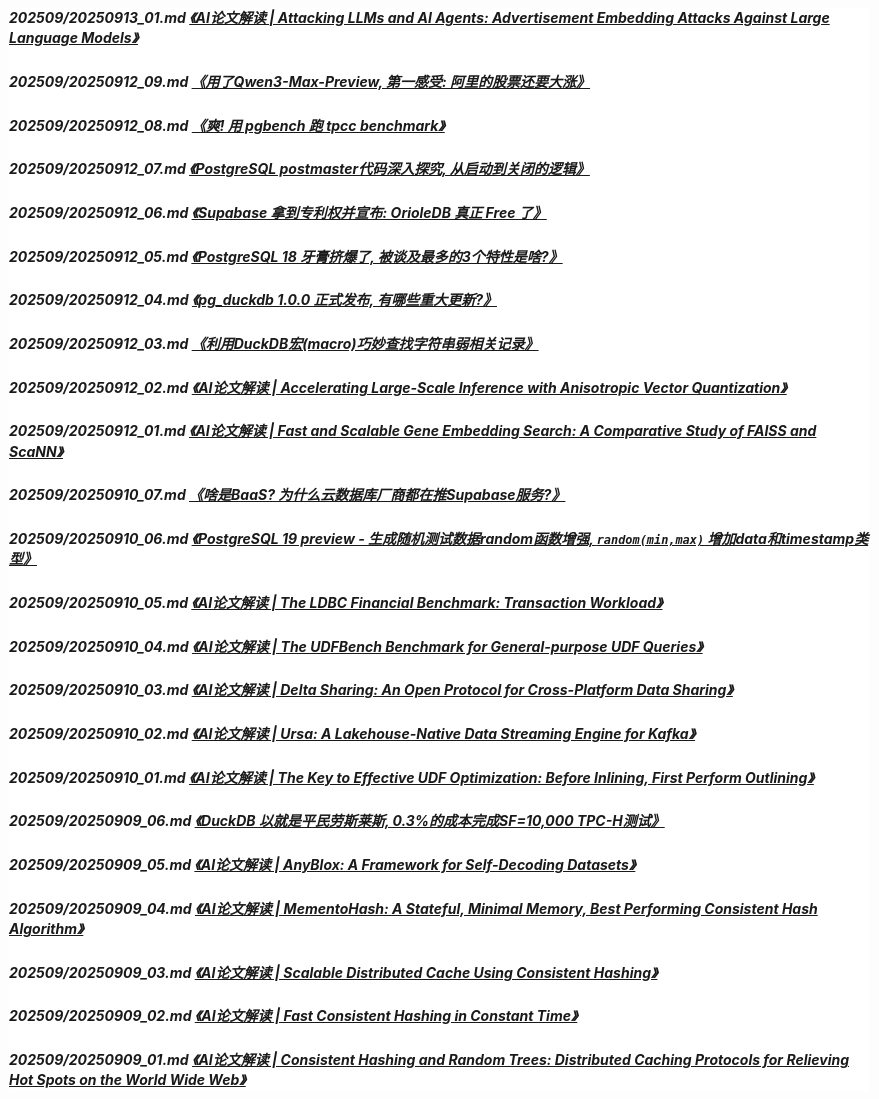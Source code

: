 ##### 202509/20250913_01.md   [《AI论文解读 | Attacking LLMs and AI Agents: Advertisement Embedding Attacks Against Large Language Models》](202509/20250913_01.md)  
##### 202509/20250912_09.md   [《用了Qwen3-Max-Preview, 第一感受: 阿里的股票还要大涨》](202509/20250912_09.md)  
##### 202509/20250912_08.md   [《爽! 用 pgbench 跑 tpcc benchmark》](202509/20250912_08.md)  
##### 202509/20250912_07.md   [《PostgreSQL postmaster代码深入探究, 从启动到关闭的逻辑》](202509/20250912_07.md)  
##### 202509/20250912_06.md   [《Supabase 拿到专利权并宣布: OrioleDB 真正 Free 了》](202509/20250912_06.md)  
##### 202509/20250912_05.md   [《PostgreSQL 18 牙膏挤爆了, 被谈及最多的3个特性是啥?》](202509/20250912_05.md)  
##### 202509/20250912_04.md   [《pg_duckdb 1.0.0 正式发布, 有哪些重大更新?》](202509/20250912_04.md)  
##### 202509/20250912_03.md   [《利用DuckDB宏(macro)巧妙查找字符串弱相关记录》](202509/20250912_03.md)  
##### 202509/20250912_02.md   [《AI论文解读 | Accelerating Large-Scale Inference with Anisotropic Vector Quantization》](202509/20250912_02.md)  
##### 202509/20250912_01.md   [《AI论文解读 | Fast and Scalable Gene Embedding Search: A Comparative Study of FAISS and ScaNN》](202509/20250912_01.md)  
##### 202509/20250910_07.md   [《啥是BaaS? 为什么云数据库厂商都在推Supabase服务?》](202509/20250910_07.md)  
##### 202509/20250910_06.md   [《PostgreSQL 19 preview - 生成随机测试数据random函数增强, `random(min,max)` 增加data和timestamp类型》](202509/20250910_06.md)  
##### 202509/20250910_05.md   [《AI论文解读 | The LDBC Financial Benchmark: Transaction Workload》](202509/20250910_05.md)  
##### 202509/20250910_04.md   [《AI论文解读 | The UDFBench Benchmark for General-purpose UDF Queries》](202509/20250910_04.md)  
##### 202509/20250910_03.md   [《AI论文解读 | Delta Sharing: An Open Protocol for Cross-Platform Data Sharing》](202509/20250910_03.md)  
##### 202509/20250910_02.md   [《AI论文解读 | Ursa: A Lakehouse-Native Data Streaming Engine for Kafka》](202509/20250910_02.md)  
##### 202509/20250910_01.md   [《AI论文解读 | The Key to Effective UDF Optimization: Before Inlining, First Perform Outlining》](202509/20250910_01.md)  
##### 202509/20250909_06.md   [《DuckDB 以就是平民劳斯莱斯, 0.3%的成本完成SF=10,000 TPC-H测试》](202509/20250909_06.md)  
##### 202509/20250909_05.md   [《AI论文解读 | AnyBlox: A Framework for Self-Decoding Datasets》](202509/20250909_05.md)  
##### 202509/20250909_04.md   [《AI论文解读 | MementoHash: A Stateful, Minimal Memory, Best Performing Consistent Hash Algorithm》](202509/20250909_04.md)  
##### 202509/20250909_03.md   [《AI论文解读 | Scalable Distributed Cache Using Consistent Hashing》](202509/20250909_03.md)  
##### 202509/20250909_02.md   [《AI论文解读 | Fast Consistent Hashing in Constant Time》](202509/20250909_02.md)  
##### 202509/20250909_01.md   [《AI论文解读 | Consistent Hashing and Random Trees: Distributed Caching Protocols for Relieving Hot Spots on the World Wide Web》](202509/20250909_01.md)  
